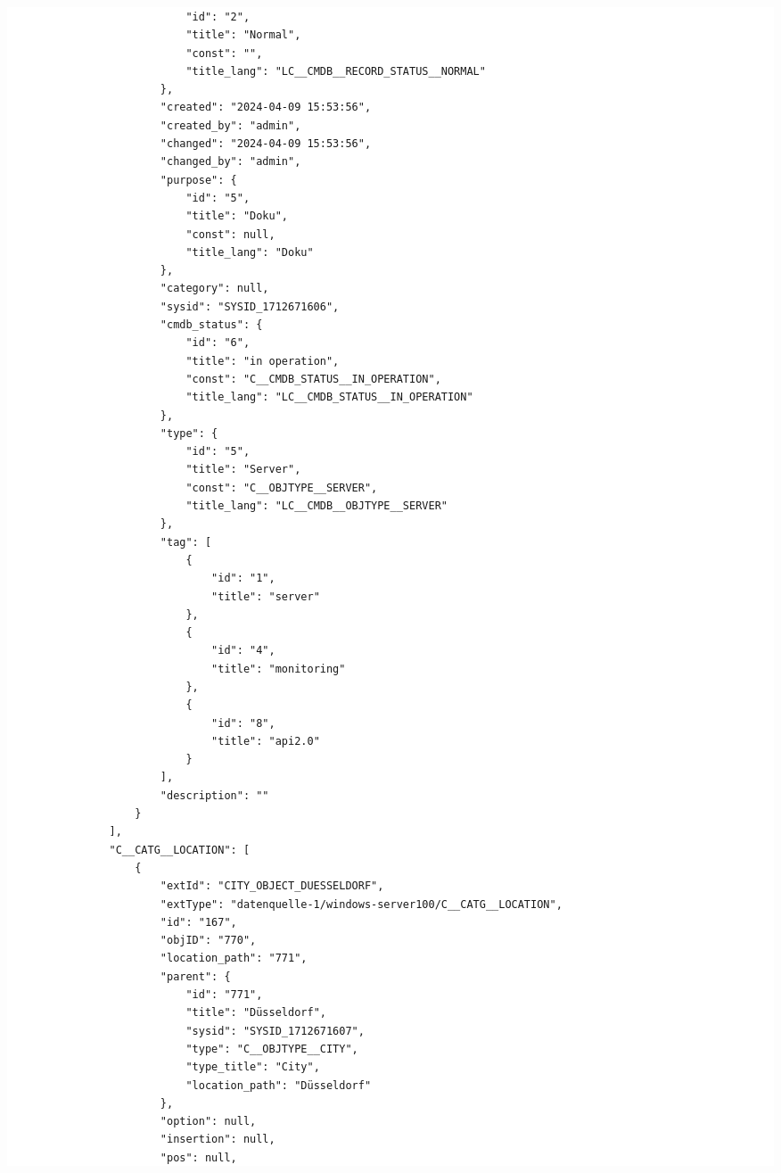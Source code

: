                                 "id": "2",
                                "title": "Normal",
                                "const": "",
                                "title_lang": "LC__CMDB__RECORD_STATUS__NORMAL"
                            },
                            "created": "2024-04-09 15:53:56",
                            "created_by": "admin",
                            "changed": "2024-04-09 15:53:56",
                            "changed_by": "admin",
                            "purpose": {
                                "id": "5",
                                "title": "Doku",
                                "const": null,
                                "title_lang": "Doku"
                            },
                            "category": null,
                            "sysid": "SYSID_1712671606",
                            "cmdb_status": {
                                "id": "6",
                                "title": "in operation",
                                "const": "C__CMDB_STATUS__IN_OPERATION",
                                "title_lang": "LC__CMDB_STATUS__IN_OPERATION"
                            },
                            "type": {
                                "id": "5",
                                "title": "Server",
                                "const": "C__OBJTYPE__SERVER",
                                "title_lang": "LC__CMDB__OBJTYPE__SERVER"
                            },
                            "tag": [
                                {
                                    "id": "1",
                                    "title": "server"
                                },
                                {
                                    "id": "4",
                                    "title": "monitoring"
                                },
                                {
                                    "id": "8",
                                    "title": "api2.0"
                                }
                            ],
                            "description": ""
                        }
                    ],
                    "C__CATG__LOCATION": [
                        {
                            "extId": "CITY_OBJECT_DUESSELDORF",
                            "extType": "datenquelle-1/windows-server100/C__CATG__LOCATION",
                            "id": "167",
                            "objID": "770",
                            "location_path": "771",
                            "parent": {
                                "id": "771",
                                "title": "Düsseldorf",
                                "sysid": "SYSID_1712671607",
                                "type": "C__OBJTYPE__CITY",
                                "type_title": "City",
                                "location_path": "Düsseldorf"
                            },
                            "option": null,
                            "insertion": null,
                            "pos": null,